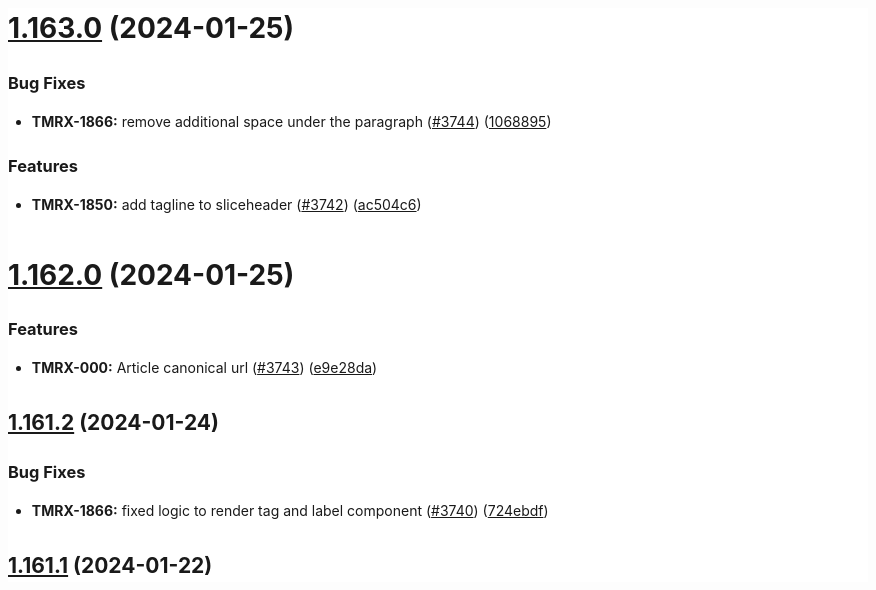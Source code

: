 



# [1.163.0](https://github.com/newsuk/times-components/compare/@times-components/ts-newskit@1.162.0...@times-components/ts-newskit@1.163.0) (2024-01-25)


### Bug Fixes

* **TMRX-1866:** remove additional space under the paragraph ([#3744](https://github.com/newsuk/times-components/issues/3744)) ([1068895](https://github.com/newsuk/times-components/commit/1068895c84ce26103bb4a4ef6a869a0fd55c7c5e))


### Features

* **TMRX-1850:** add tagline to sliceheader ([#3742](https://github.com/newsuk/times-components/issues/3742)) ([ac504c6](https://github.com/newsuk/times-components/commit/ac504c630323e547c685b40322f03e195ff2d757))





# [1.162.0](https://github.com/newsuk/times-components/compare/@times-components/ts-newskit@1.161.2...@times-components/ts-newskit@1.162.0) (2024-01-25)


### Features

* **TMRX-000:** Article canonical url ([#3743](https://github.com/newsuk/times-components/issues/3743)) ([e9e28da](https://github.com/newsuk/times-components/commit/e9e28dad358f6996f3bb3fe2909c2cf482232a56))





## [1.161.2](https://github.com/newsuk/times-components/compare/@times-components/ts-newskit@1.161.1...@times-components/ts-newskit@1.161.2) (2024-01-24)


### Bug Fixes

* **TMRX-1866:** fixed logic to render tag and label component ([#3740](https://github.com/newsuk/times-components/issues/3740)) ([724ebdf](https://github.com/newsuk/times-components/commit/724ebdf9cda8bf89b180c282f13fb68c2a265eb2))





## [1.161.1](https://github.com/newsuk/times-components/compare/@times-components/ts-newskit@1.161.0...@times-components/ts-newskit@1.161.1) (2024-01-22)
